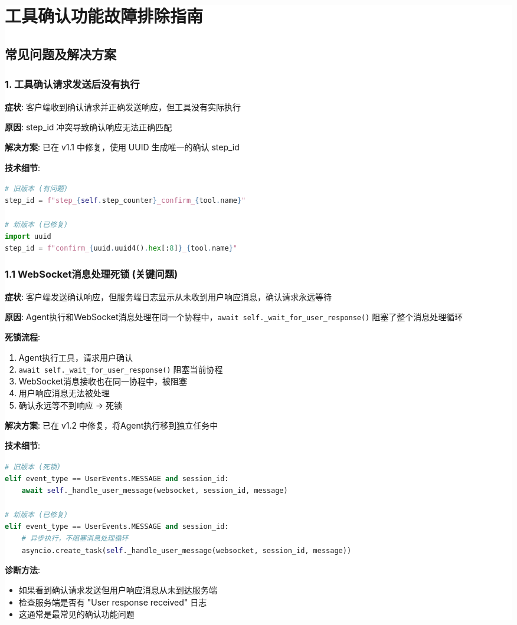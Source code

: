 # 工具确认功能故障排除指南

## 常见问题及解决方案

### 1. 工具确认请求发送后没有执行

**症状**: 客户端收到确认请求并正确发送响应，但工具没有实际执行

**原因**: step_id 冲突导致确认响应无法正确匹配

**解决方案**: 已在 v1.1 中修复，使用 UUID 生成唯一的确认 step_id

**技术细节**:
```python
# 旧版本 (有问题)
step_id = f"step_{self.step_counter}_confirm_{tool.name}"

# 新版本 (已修复)
import uuid
step_id = f"confirm_{uuid.uuid4().hex[:8]}_{tool.name}"
```

### 1.1 WebSocket消息处理死锁 (关键问题)

**症状**: 客户端发送确认响应，但服务端日志显示从未收到用户响应消息，确认请求永远等待

**原因**: Agent执行和WebSocket消息处理在同一个协程中，`await self._wait_for_user_response()` 阻塞了整个消息处理循环

**死锁流程**:
1. Agent执行工具，请求用户确认
2. `await self._wait_for_user_response()` 阻塞当前协程
3. WebSocket消息接收也在同一协程中，被阻塞
4. 用户响应消息无法被处理
5. 确认永远等不到响应 → 死锁

**解决方案**: 已在 v1.2 中修复，将Agent执行移到独立任务中

**技术细节**:
```python
# 旧版本 (死锁)
elif event_type == UserEvents.MESSAGE and session_id:
    await self._handle_user_message(websocket, session_id, message)

# 新版本 (已修复)  
elif event_type == UserEvents.MESSAGE and session_id:
    # 异步执行，不阻塞消息处理循环
    asyncio.create_task(self._handle_user_message(websocket, session_id, message))
```

**诊断方法**:
- 如果看到确认请求发送但用户响应消息从未到达服务端
- 检查服务端是否有 "User response received" 日志
- 这通常是最常见的确认功能问题
